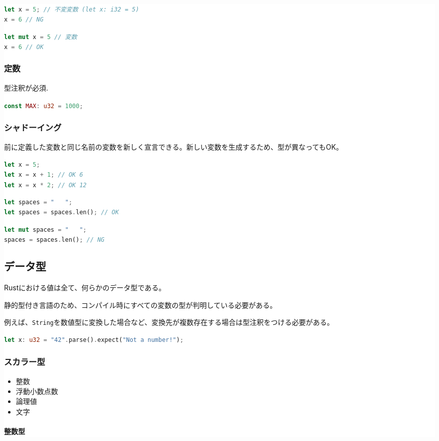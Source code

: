 ```rust
let x = 5; // 不変変数 (let x: i32 = 5)
x = 6 // NG
```

```rust
let mut x = 5 // 変数
x = 6 // OK
```

### 定数

型注釈が必須.

```rust
const MAX: u32 = 1000;
```

### シャドーイング

前に定義した変数と同じ名前の変数を新しく宣言できる。新しい変数を生成するため、型が異なってもOK。

```rust
let x = 5;
let x = x + 1; // OK 6
let x = x * 2; // OK 12
```

```rust
let spaces = "   ";
let spaces = spaces.len(); // OK
```


```rust
let mut spaces = "   ";
spaces = spaces.len(); // NG
```

## データ型

Rustにおける値は全て、何らかのデータ型である。

静的型付き言語のため、コンパイル時にすべての変数の型が判明している必要がある。

例えば、`String`を数値型に変換した場合など、変換先が複数存在する場合は型注釈をつける必要がある。
```rust
let x: u32 = "42".parse().expect("Not a number!");
```

### スカラー型

- 整数
- 浮動小数点数
- 論理値
- 文字

#### 整数型
